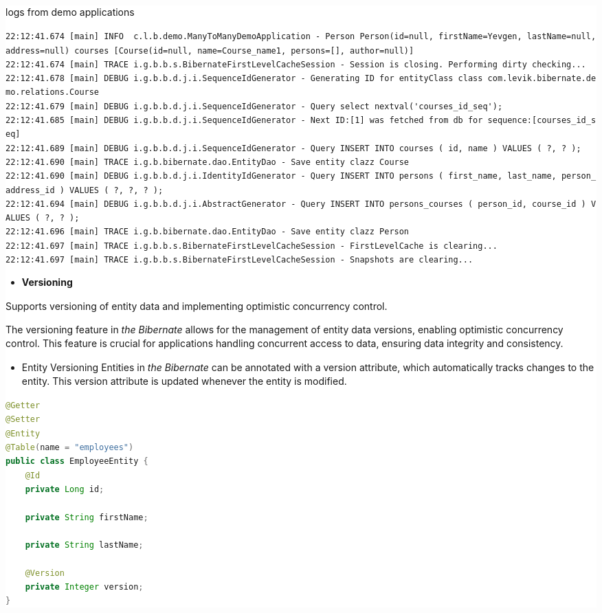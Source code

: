

logs from demo applications

```log
22:12:41.674 [main] INFO  c.l.b.demo.ManyToManyDemoApplication - Person Person(id=null, firstName=Yevgen, lastName=null, address=null) courses [Course(id=null, name=Course_name1, persons=[], author=null)]
22:12:41.674 [main] TRACE i.g.b.b.s.BibernateFirstLevelCacheSession - Session is closing. Performing dirty checking...
22:12:41.678 [main] DEBUG i.g.b.b.d.j.i.SequenceIdGenerator - Generating ID for entityClass class com.levik.bibernate.demo.relations.Course
22:12:41.679 [main] DEBUG i.g.b.b.d.j.i.SequenceIdGenerator - Query select nextval('courses_id_seq');
22:12:41.685 [main] DEBUG i.g.b.b.d.j.i.SequenceIdGenerator - Next ID:[1] was fetched from db for sequence:[courses_id_seq]
22:12:41.689 [main] DEBUG i.g.b.b.d.j.i.SequenceIdGenerator - Query INSERT INTO courses ( id, name ) VALUES ( ?, ? );
22:12:41.690 [main] TRACE i.g.b.bibernate.dao.EntityDao - Save entity clazz Course
22:12:41.690 [main] DEBUG i.g.b.b.d.j.i.IdentityIdGenerator - Query INSERT INTO persons ( first_name, last_name, person_address_id ) VALUES ( ?, ?, ? );
22:12:41.694 [main] DEBUG i.g.b.b.d.j.i.AbstractGenerator - Query INSERT INTO persons_courses ( person_id, course_id ) VALUES ( ?, ? );
22:12:41.696 [main] TRACE i.g.b.bibernate.dao.EntityDao - Save entity clazz Person
22:12:41.697 [main] TRACE i.g.b.b.s.BibernateFirstLevelCacheSession - FirstLevelCache is clearing...
22:12:41.697 [main] TRACE i.g.b.b.s.BibernateFirstLevelCacheSession - Snapshots are clearing...
```


- **Versioning**

Supports versioning of entity data and implementing optimistic concurrency control.

The versioning feature in *the Bibernate* allows for the management of entity data versions, enabling optimistic concurrency control.
This feature is crucial for applications handling concurrent access to data, ensuring data integrity and consistency.


- Entity Versioning
   Entities in *the Bibernate* can be annotated with a version attribute, which automatically tracks changes to the entity.
   This version attribute is updated whenever the entity is modified.


```java
@Getter
@Setter
@Entity
@Table(name = "employees")
public class EmployeeEntity {
    @Id
    private Long id;

    private String firstName;

    private String lastName;

    @Version
    private Integer version;
}
```
